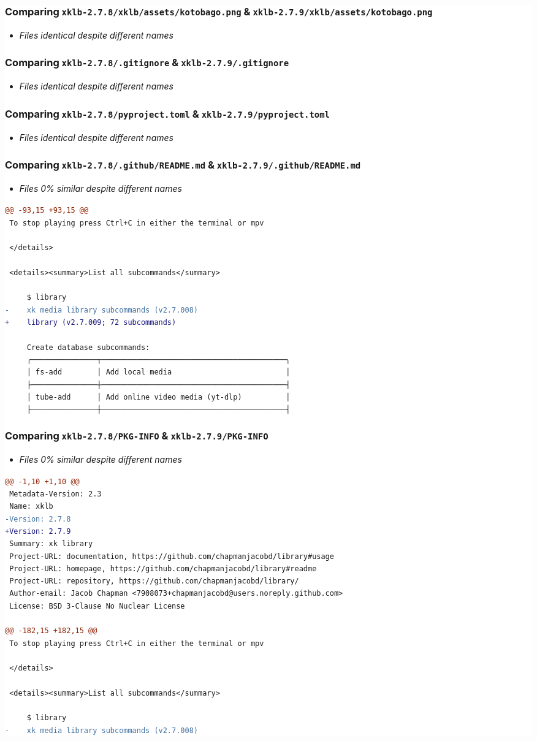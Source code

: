 ### Comparing `xklb-2.7.8/xklb/assets/kotobago.png` & `xklb-2.7.9/xklb/assets/kotobago.png`

 * *Files identical despite different names*

### Comparing `xklb-2.7.8/.gitignore` & `xklb-2.7.9/.gitignore`

 * *Files identical despite different names*

### Comparing `xklb-2.7.8/pyproject.toml` & `xklb-2.7.9/pyproject.toml`

 * *Files identical despite different names*

### Comparing `xklb-2.7.8/.github/README.md` & `xklb-2.7.9/.github/README.md`

 * *Files 0% similar despite different names*

```diff
@@ -93,15 +93,15 @@
 To stop playing press Ctrl+C in either the terminal or mpv
 
 </details>
 
 <details><summary>List all subcommands</summary>
 
     $ library
-    xk media library subcommands (v2.7.008)
+    library (v2.7.009; 72 subcommands)
 
     Create database subcommands:
     ╭───────────────┬──────────────────────────────────────────╮
     │ fs-add        │ Add local media                          │
     ├───────────────┼──────────────────────────────────────────┤
     │ tube-add      │ Add online video media (yt-dlp)          │
     ├───────────────┼──────────────────────────────────────────┤
```

### Comparing `xklb-2.7.8/PKG-INFO` & `xklb-2.7.9/PKG-INFO`

 * *Files 0% similar despite different names*

```diff
@@ -1,10 +1,10 @@
 Metadata-Version: 2.3
 Name: xklb
-Version: 2.7.8
+Version: 2.7.9
 Summary: xk library
 Project-URL: documentation, https://github.com/chapmanjacobd/library#usage
 Project-URL: homepage, https://github.com/chapmanjacobd/library#readme
 Project-URL: repository, https://github.com/chapmanjacobd/library/
 Author-email: Jacob Chapman <7908073+chapmanjacobd@users.noreply.github.com>
 License: BSD 3-Clause No Nuclear License
         
@@ -182,15 +182,15 @@
 To stop playing press Ctrl+C in either the terminal or mpv
 
 </details>
 
 <details><summary>List all subcommands</summary>
 
     $ library
-    xk media library subcommands (v2.7.008)
```